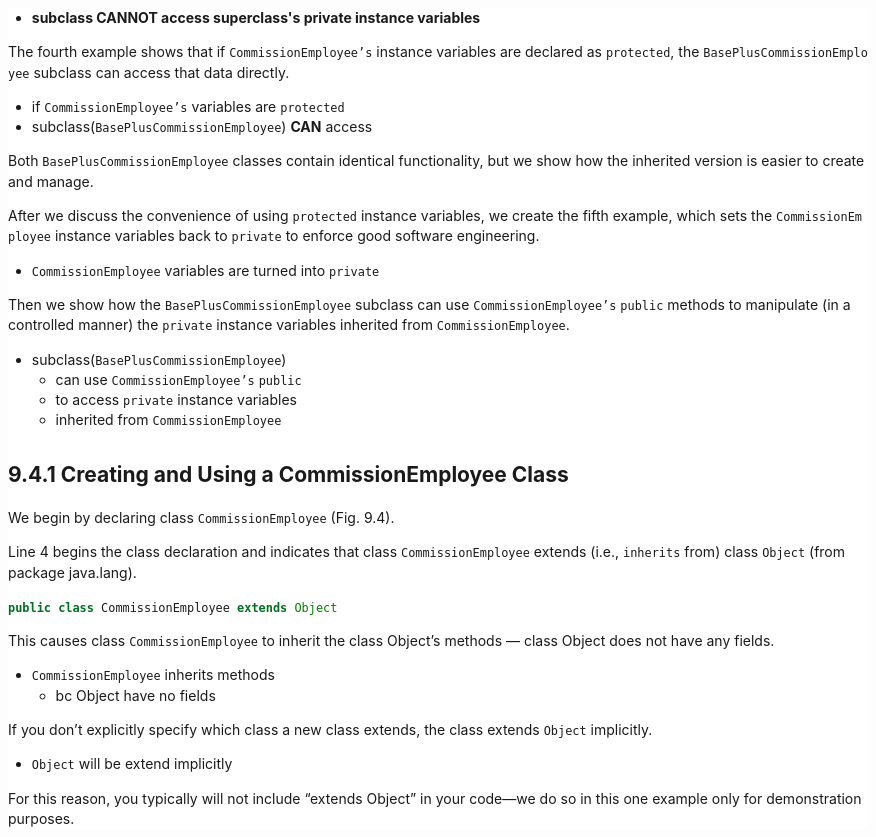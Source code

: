 - **subclass CANNOT access superclass's private instance variables**


The fourth example shows that if `CommissionEmployee’s` instance variables are
declared as `protected`, the `BasePlusCommissionEmployee` subclass can access that data
directly. 

- if `CommissionEmployee’s` variables are `protected`
- subclass(`BasePlusCommissionEmployee`) **CAN** access


Both `BasePlusCommissionEmployee` classes contain identical functionality, but
we show how the inherited version is easier to create and manage.


After we discuss the convenience of using `protected` instance variables, we create the
fifth example, which sets the `CommissionEmployee` instance variables back to `private` to
enforce good software engineering. 

- `CommissionEmployee` variables are turned into `private`


Then we show how the `BasePlusCommissionEmployee` subclass can use `CommissionEmployee’s` `public` methods to manipulate (in a controlled manner) the `private` instance variables inherited from `CommissionEmployee`.

- subclass(`BasePlusCommissionEmployee`)
  - can use `CommissionEmployee’s` `public`
  - to access `private` instance variables
  - inherited from `CommissionEmployee`



## 9.4.1 Creating and Using a CommissionEmployee Class

We begin by declaring class `CommissionEmployee` (Fig. 9.4). 



Line 4 begins the class declaration and indicates that class `CommissionEmployee` extends (i.e., `inherits` from) class `Object` (from package java.lang). 

```java
public class CommissionEmployee extends Object
```


This causes class `CommissionEmployee` to inherit the class
Object’s methods — class Object does not have any fields. 

- `CommissionEmployee` inherits methods
  - bc Object have no fields


If you don’t explicitly specify
which class a new class extends, the class extends `Object` implicitly. 

- `Object` will be extend implicitly

For this reason, you typically will not include “extends Object” in your code—we do so in this one example only for demonstration purposes.

